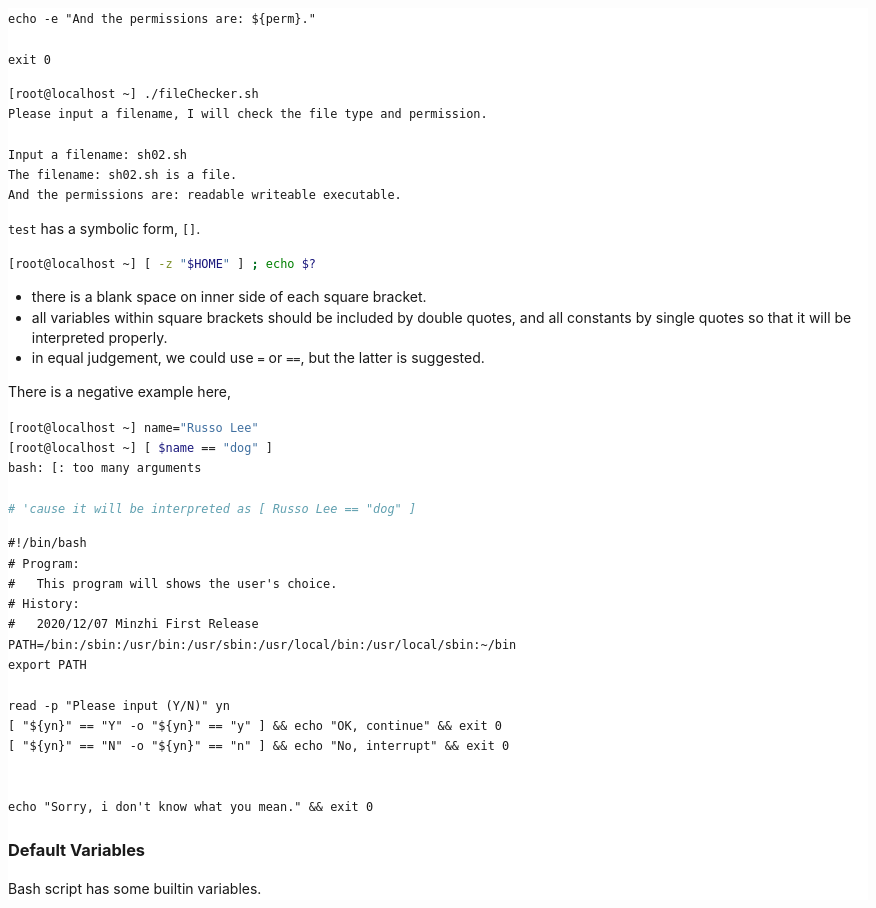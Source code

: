 ```shell
echo -e "And the permissions are: ${perm}."

exit 0
```

```bash
[root@localhost ~] ./fileChecker.sh
Please input a filename, I will check the file type and permission.

Input a filename: sh02.sh
The filename: sh02.sh is a file.
And the permissions are: readable writeable executable.
```

`test` has a symbolic form, `[]`.

```bash
[root@localhost ~] [ -z "$HOME" ] ; echo $?
```

- there is a blank space on inner side of each square bracket.
- all variables within square brackets should be included by double quotes, and all constants by single quotes so that it will be interpreted properly.
- in equal judgement, we could use `=` or `==`, but the latter is suggested.

There is a negative example here,

```bash
[root@localhost ~] name="Russo Lee"
[root@localhost ~] [ $name == "dog" ]
bash: [: too many arguments

# 'cause it will be interpreted as [ Russo Lee == "dog" ]
```

```shell
#!/bin/bash
# Program:
#   This program will shows the user's choice.
# History:
#   2020/12/07 Minzhi First Release
PATH=/bin:/sbin:/usr/bin:/usr/sbin:/usr/local/bin:/usr/local/sbin:~/bin
export PATH

read -p "Please input (Y/N)" yn
[ "${yn}" == "Y" -o "${yn}" == "y" ] && echo "OK, continue" && exit 0
[ "${yn}" == "N" -o "${yn}" == "n" ] && echo "No, interrupt" && exit 0


echo "Sorry, i don't know what you mean." && exit 0
```

### Default Variables

Bash script has some builtin variables.
